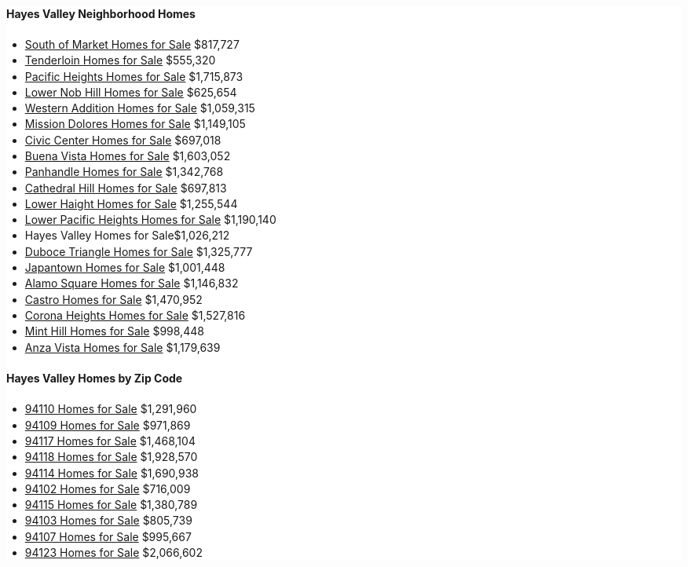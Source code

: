 #### Hayes Valley Neighborhood Homes

*   [South of Market Homes for Sale](/south-of-market-san-francisco-ca/)
    $817,727
*   [Tenderloin Homes for Sale](/tenderloin-san-francisco-ca/)
    $555,320
*   [Pacific Heights Homes for Sale](/pacific-heights-san-francisco-ca/)
    $1,715,873
*   [Lower Nob Hill Homes for Sale](/lower-nob-hill-san-francisco-ca/)
    $625,654
*   [Western Addition Homes for Sale](/western-addition-san-francisco-ca/)
    $1,059,315
*   [Mission Dolores Homes for Sale](/mission-dolores-san-francisco-ca/)
    $1,149,105
*   [Civic Center Homes for Sale](/civic-center-san-francisco-ca/)
    $697,018
*   [Buena Vista Homes for Sale](/buena-vista-san-francisco-ca/)
    $1,603,052
*   [Panhandle Homes for Sale](/panhandle-san-francisco-ca/)
    $1,342,768
*   [Cathedral Hill Homes for Sale](/cathedral-hill-san-francisco-ca/)
    $697,813
*   [Lower Haight Homes for Sale](/lower-haight-san-francisco-ca/)
    $1,255,544
*   [Lower Pacific Heights Homes for Sale](/lower-pacific-heights-san-francisco-ca/)
    $1,190,140
*   Hayes Valley Homes for Sale$1,026,212
*   [Duboce Triangle Homes for Sale](/duboce-triangle-san-francisco-ca/)
    $1,325,777
*   [Japantown Homes for Sale](/japantown-san-francisco-ca/)
    $1,001,448
*   [Alamo Square Homes for Sale](/alamo-square-san-francisco-ca/)
    $1,146,832
*   [Castro Homes for Sale](/castro-san-francisco-ca/)
    $1,470,952
*   [Corona Heights Homes for Sale](/corona-heights-san-francisco-ca/)
    $1,527,816
*   [Mint Hill Homes for Sale](/mint-hill-san-francisco-ca/)
    $998,448
*   [Anza Vista Homes for Sale](/anza-vista-san-francisco-ca/)
    $1,179,639

#### Hayes Valley Homes by Zip Code

*   [94110 Homes for Sale](/san-francisco-ca-94110/)
    $1,291,960
*   [94109 Homes for Sale](/san-francisco-ca-94109/)
    $971,869
*   [94117 Homes for Sale](/san-francisco-ca-94117/)
    $1,468,104
*   [94118 Homes for Sale](/san-francisco-ca-94118/)
    $1,928,570
*   [94114 Homes for Sale](/san-francisco-ca-94114/)
    $1,690,938
*   [94102 Homes for Sale](/san-francisco-ca-94102/)
    $716,009
*   [94115 Homes for Sale](/san-francisco-ca-94115/)
    $1,380,789
*   [94103 Homes for Sale](/san-francisco-ca-94103/)
    $805,739
*   [94107 Homes for Sale](/san-francisco-ca-94107/)
    $995,667
*   [94123 Homes for Sale](/san-francisco-ca-94123/)
    $2,066,602